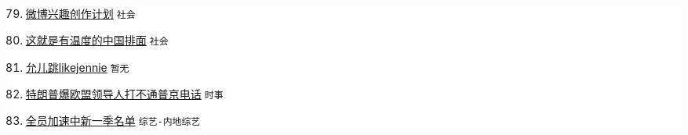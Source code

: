 79. [微博兴趣创作计划](https://m.weibo.cn/search?containerid=100103type%3D1%26t%3D10%26q%3D%23%E5%BE%AE%E5%8D%9A%E5%85%B4%E8%B6%A3%E5%88%9B%E4%BD%9C%E8%AE%A1%E5%88%92%23&stream_entry_id=31&isnewpage=1&extparam=seat%3D1%26is_ad_pos%3D1%26c_type%3D31%26lcate%3D5001%26stream_entry_id%3D31%26pos%3D3%26dgr%3D0%26q%3D%2523%25E5%25BE%25AE%25E5%258D%259A%25E5%2585%25B4%25E8%25B6%25A3%25E5%2588%259B%25E4%25BD%259C%25E8%25AE%25A1%25E5%2588%2592%2523%26band_rank%3D4%26adid%3D284859%26cate%3D5001%26filter_type%3Drealtimehot%26display_time%3D1746443132%26pre_seqid%3D17464431323430161339067) `社会` 

80. [这就是有温度的中国排面](https://m.weibo.cn/search?containerid=100103type%3D1%26t%3D10%26q%3D%23%E8%BF%99%E5%B0%B1%E6%98%AF%E6%9C%89%E6%B8%A9%E5%BA%A6%E7%9A%84%E4%B8%AD%E5%9B%BD%E6%8E%92%E9%9D%A2%23&stream_entry_id=31&isnewpage=1&extparam=seat%3D1%26c_type%3D31%26lcate%3D5001%26filter_type%3Drealtimehot%26stream_entry_id%3D31%26q%3D%2523%25E8%25BF%2599%25E5%25B0%25B1%25E6%2598%25AF%25E6%259C%2589%25E6%25B8%25A9%25E5%25BA%25A6%25E7%259A%2584%25E4%25B8%25AD%25E5%259B%25BD%25E6%258E%2592%25E9%259D%25A2%2523%26dgr%3D0%26realpos%3D10%26band_rank%3D10%26pos%3D10%26cate%3D5001%26flag%3D1%26display_time%3D1746443132%26pre_seqid%3D17464431323430161339067) `社会` 

81. [允儿跳likejennie](https://m.weibo.cn/search?containerid=100103type%3D1%26t%3D10%26q%3D%E5%85%81%E5%84%BF%E8%B7%B3likejennie&stream_entry_id=31&isnewpage=1&extparam=seat%3D1%26c_type%3D31%26lcate%3D5001%26filter_type%3Drealtimehot%26stream_entry_id%3D31%26q%3D%25E5%2585%2581%25E5%2584%25BF%25E8%25B7%25B3likejennie%26dgr%3D0%26realpos%3D15%26band_rank%3D15%26pos%3D15%26cate%3D5001%26flag%3D1%26display_time%3D1746443132%26pre_seqid%3D17464431323430161339067) `暂无` 

82. [特朗普爆欧盟领导人打不通普京电话](https://m.weibo.cn/search?containerid=100103type%3D1%26t%3D10%26q%3D%23%E7%89%B9%E6%9C%97%E6%99%AE%E7%88%86%E6%AC%A7%E7%9B%9F%E9%A2%86%E5%AF%BC%E4%BA%BA%E6%89%93%E4%B8%8D%E9%80%9A%E6%99%AE%E4%BA%AC%E7%94%B5%E8%AF%9D%23&stream_entry_id=31&isnewpage=1&extparam=seat%3D1%26c_type%3D31%26lcate%3D5001%26filter_type%3Drealtimehot%26stream_entry_id%3D31%26q%3D%2523%25E7%2589%25B9%25E6%259C%2597%25E6%2599%25AE%25E7%2588%2586%25E6%25AC%25A7%25E7%259B%259F%25E9%25A2%2586%25E5%25AF%25BC%25E4%25BA%25BA%25E6%2589%2593%25E4%25B8%258D%25E9%2580%259A%25E6%2599%25AE%25E4%25BA%25AC%25E7%2594%25B5%25E8%25AF%259D%2523%26dgr%3D0%26realpos%3D16%26band_rank%3D16%26pos%3D16%26cate%3D5001%26flag%3D0%26display_time%3D1746443132%26pre_seqid%3D17464431323430161339067) `时事` 

83. [全员加速中新一季名单](https://m.weibo.cn/search?containerid=100103type%3D1%26t%3D10%26q%3D%23%E5%85%A8%E5%91%98%E5%8A%A0%E9%80%9F%E4%B8%AD%E6%96%B0%E4%B8%80%E5%AD%A3%E5%90%8D%E5%8D%95%23&stream_entry_id=31&isnewpage=1&extparam=seat%3D1%26c_type%3D31%26lcate%3D5001%26filter_type%3Drealtimehot%26stream_entry_id%3D31%26q%3D%2523%25E5%2585%25A8%25E5%2591%2598%25E5%258A%25A0%25E9%2580%259F%25E4%25B8%25AD%25E6%2596%25B0%25E4%25B8%2580%25E5%25AD%25A3%25E5%2590%258D%25E5%258D%2595%2523%26dgr%3D0%26realpos%3D28%26band_rank%3D28%26pos%3D28%26cate%3D5001%26flag%3D1%26display_time%3D1746443132%26pre_seqid%3D17464431323430161339067) `综艺-内地综艺` 

